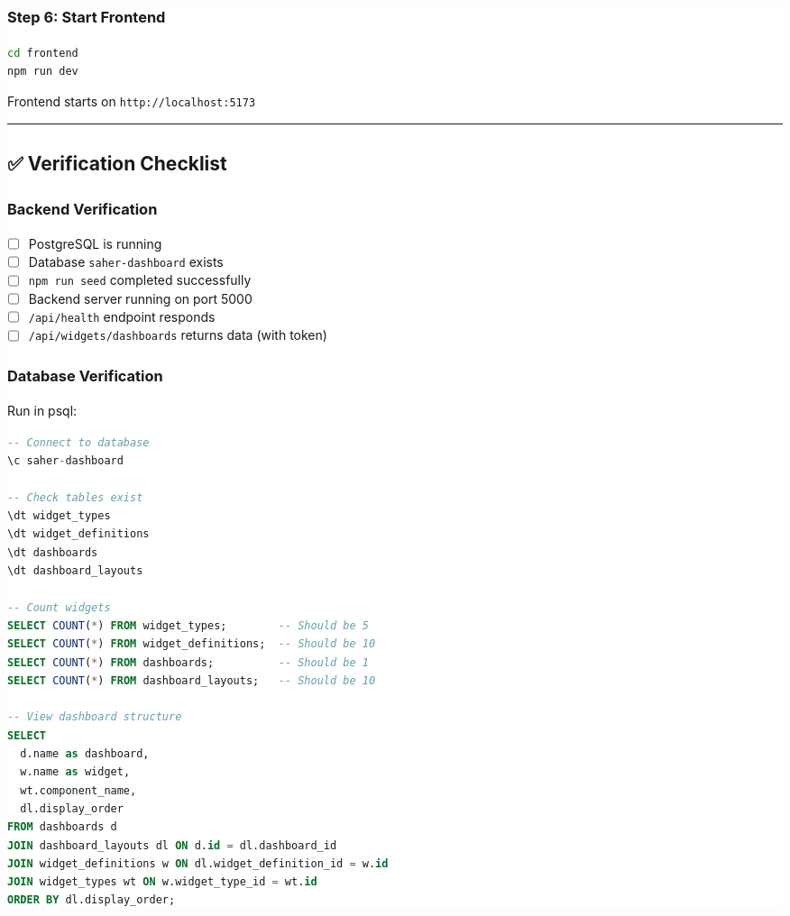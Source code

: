 ### Step 6: Start Frontend

```bash
cd frontend
npm run dev
```

Frontend starts on `http://localhost:5173`

---

## ✅ Verification Checklist

### Backend Verification

- [ ] PostgreSQL is running
- [ ] Database `saher-dashboard` exists
- [ ] `npm run seed` completed successfully
- [ ] Backend server running on port 5000
- [ ] `/api/health` endpoint responds
- [ ] `/api/widgets/dashboards` returns data (with token)

### Database Verification

Run in psql:

```sql
-- Connect to database
\c saher-dashboard

-- Check tables exist
\dt widget_types
\dt widget_definitions
\dt dashboards
\dt dashboard_layouts

-- Count widgets
SELECT COUNT(*) FROM widget_types;        -- Should be 5
SELECT COUNT(*) FROM widget_definitions;  -- Should be 10
SELECT COUNT(*) FROM dashboards;          -- Should be 1
SELECT COUNT(*) FROM dashboard_layouts;   -- Should be 10

-- View dashboard structure
SELECT
  d.name as dashboard,
  w.name as widget,
  wt.component_name,
  dl.display_order
FROM dashboards d
JOIN dashboard_layouts dl ON d.id = dl.dashboard_id
JOIN widget_definitions w ON dl.widget_definition_id = w.id
JOIN widget_types wt ON w.widget_type_id = wt.id
ORDER BY dl.display_order;
```
